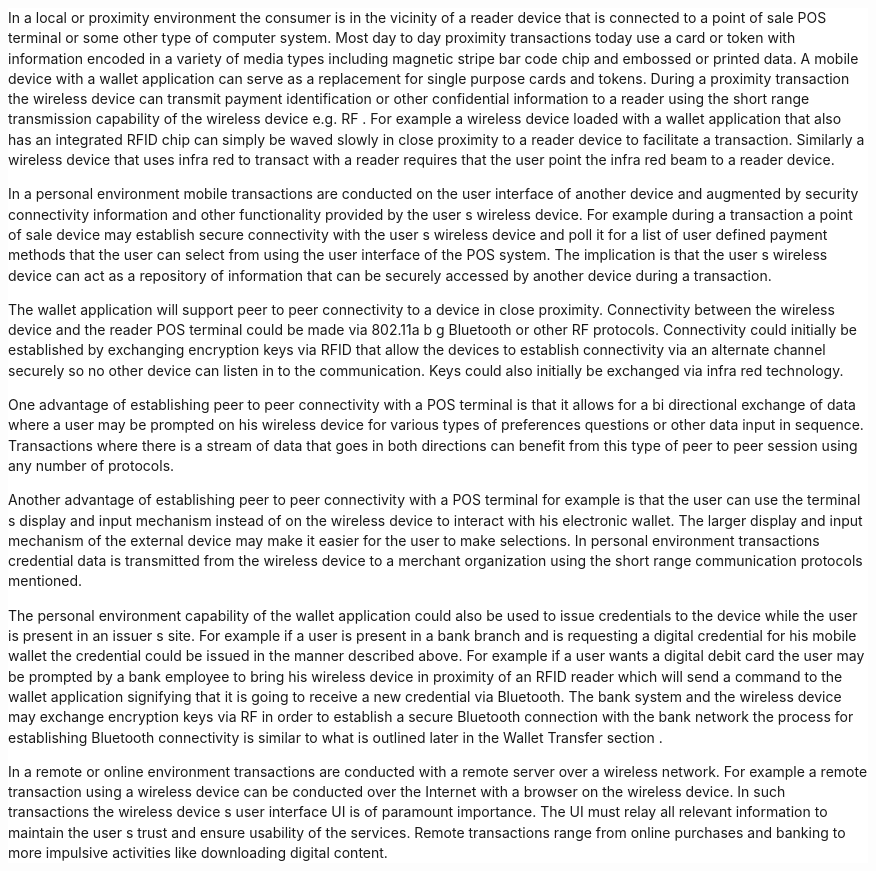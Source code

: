 In a local or proximity environment the consumer is in the vicinity of a reader device that is connected to a point of sale POS terminal or some other type of computer system. Most day to day proximity transactions today use a card or token with information encoded in a variety of media types including magnetic stripe bar code chip and embossed or printed data. A mobile device with a wallet application can serve as a replacement for single purpose cards and tokens. During a proximity transaction the wireless device can transmit payment identification or other confidential information to a reader using the short range transmission capability of the wireless device e.g. RF . For example a wireless device loaded with a wallet application that also has an integrated RFID chip can simply be waved slowly in close proximity to a reader device to facilitate a transaction. Similarly a wireless device that uses infra red to transact with a reader requires that the user point the infra red beam to a reader device.

In a personal environment mobile transactions are conducted on the user interface of another device and augmented by security connectivity information and other functionality provided by the user s wireless device. For example during a transaction a point of sale device may establish secure connectivity with the user s wireless device and poll it for a list of user defined payment methods that the user can select from using the user interface of the POS system. The implication is that the user s wireless device can act as a repository of information that can be securely accessed by another device during a transaction.

The wallet application will support peer to peer connectivity to a device in close proximity. Connectivity between the wireless device and the reader POS terminal could be made via 802.11a b g Bluetooth or other RF protocols. Connectivity could initially be established by exchanging encryption keys via RFID that allow the devices to establish connectivity via an alternate channel securely so no other device can listen in to the communication. Keys could also initially be exchanged via infra red technology.

One advantage of establishing peer to peer connectivity with a POS terminal is that it allows for a bi directional exchange of data where a user may be prompted on his wireless device for various types of preferences questions or other data input in sequence. Transactions where there is a stream of data that goes in both directions can benefit from this type of peer to peer session using any number of protocols.

Another advantage of establishing peer to peer connectivity with a POS terminal for example is that the user can use the terminal s display and input mechanism instead of on the wireless device to interact with his electronic wallet. The larger display and input mechanism of the external device may make it easier for the user to make selections. In personal environment transactions credential data is transmitted from the wireless device to a merchant organization using the short range communication protocols mentioned.

The personal environment capability of the wallet application could also be used to issue credentials to the device while the user is present in an issuer s site. For example if a user is present in a bank branch and is requesting a digital credential for his mobile wallet the credential could be issued in the manner described above. For example if a user wants a digital debit card the user may be prompted by a bank employee to bring his wireless device in proximity of an RFID reader which will send a command to the wallet application signifying that it is going to receive a new credential via Bluetooth. The bank system and the wireless device may exchange encryption keys via RF in order to establish a secure Bluetooth connection with the bank network the process for establishing Bluetooth connectivity is similar to what is outlined later in the Wallet Transfer section .

In a remote or online environment transactions are conducted with a remote server over a wireless network. For example a remote transaction using a wireless device can be conducted over the Internet with a browser on the wireless device. In such transactions the wireless device s user interface UI is of paramount importance. The UI must relay all relevant information to maintain the user s trust and ensure usability of the services. Remote transactions range from online purchases and banking to more impulsive activities like downloading digital content.
